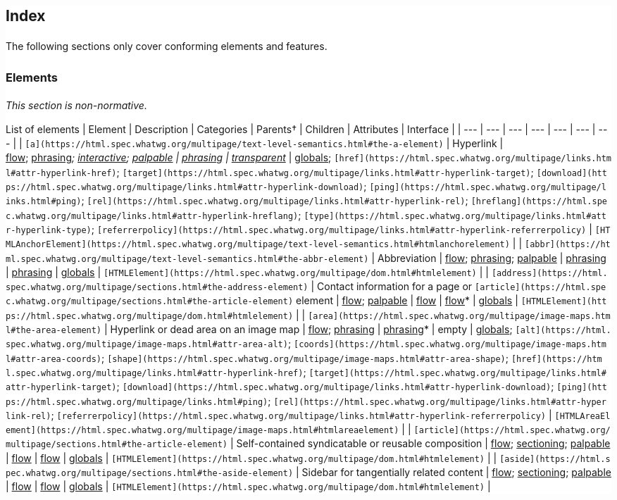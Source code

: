 Index[](https://html.spec.whatwg.org/multipage/indices.html#index)
------------------------------------------------------------------

The following sections only cover conforming elements and features.

### Elements[](https://html.spec.whatwg.org/multipage/indices.html#elements-3)

*This section is non-normative.*

List of elements
| Element | Description | Categories | Parents† | Children | Attributes | Interface |
| --- | --- | --- | --- | --- | --- | --- |
| `[a](https://html.spec.whatwg.org/multipage/text-level-semantics.html#the-a-element)` | Hyperlink | [flow](https://html.spec.whatwg.org/multipage/dom.html#flow-content-2); [phrasing](https://html.spec.whatwg.org/multipage/dom.html#phrasing-content-2)*; [interactive](https://html.spec.whatwg.org/multipage/dom.html#interactive-content-2); [palpable](https://html.spec.whatwg.org/multipage/dom.html#palpable-content-2) | [phrasing](https://html.spec.whatwg.org/multipage/dom.html#phrasing-content-2) | [transparent](https://html.spec.whatwg.org/multipage/dom.html#transparent)* | [globals](https://html.spec.whatwg.org/multipage/dom.html#global-attributes); `[href](https://html.spec.whatwg.org/multipage/links.html#attr-hyperlink-href)`; `[target](https://html.spec.whatwg.org/multipage/links.html#attr-hyperlink-target)`; `[download](https://html.spec.whatwg.org/multipage/links.html#attr-hyperlink-download)`; `[ping](https://html.spec.whatwg.org/multipage/links.html#ping)`; `[rel](https://html.spec.whatwg.org/multipage/links.html#attr-hyperlink-rel)`; `[hreflang](https://html.spec.whatwg.org/multipage/links.html#attr-hyperlink-hreflang)`; `[type](https://html.spec.whatwg.org/multipage/links.html#attr-hyperlink-type)`; `[referrerpolicy](https://html.spec.whatwg.org/multipage/links.html#attr-hyperlink-referrerpolicy)` | `[HTMLAnchorElement](https://html.spec.whatwg.org/multipage/text-level-semantics.html#htmlanchorelement)` |
| `[abbr](https://html.spec.whatwg.org/multipage/text-level-semantics.html#the-abbr-element)` | Abbreviation | [flow](https://html.spec.whatwg.org/multipage/dom.html#flow-content-2); [phrasing](https://html.spec.whatwg.org/multipage/dom.html#phrasing-content-2); [palpable](https://html.spec.whatwg.org/multipage/dom.html#palpable-content-2) | [phrasing](https://html.spec.whatwg.org/multipage/dom.html#phrasing-content-2) | [phrasing](https://html.spec.whatwg.org/multipage/dom.html#phrasing-content-2) | [globals](https://html.spec.whatwg.org/multipage/dom.html#global-attributes) | `[HTMLElement](https://html.spec.whatwg.org/multipage/dom.html#htmlelement)` |
| `[address](https://html.spec.whatwg.org/multipage/sections.html#the-address-element)` | Contact information for a page or `[article](https://html.spec.whatwg.org/multipage/sections.html#the-article-element)` element | [flow](https://html.spec.whatwg.org/multipage/dom.html#flow-content-2); [palpable](https://html.spec.whatwg.org/multipage/dom.html#palpable-content-2) | [flow](https://html.spec.whatwg.org/multipage/dom.html#flow-content-2) | [flow](https://html.spec.whatwg.org/multipage/dom.html#flow-content-2)* | [globals](https://html.spec.whatwg.org/multipage/dom.html#global-attributes) | `[HTMLElement](https://html.spec.whatwg.org/multipage/dom.html#htmlelement)` |
| `[area](https://html.spec.whatwg.org/multipage/image-maps.html#the-area-element)` | Hyperlink or dead area on an image map | [flow](https://html.spec.whatwg.org/multipage/dom.html#flow-content-2); [phrasing](https://html.spec.whatwg.org/multipage/dom.html#phrasing-content-2) | [phrasing](https://html.spec.whatwg.org/multipage/dom.html#phrasing-content-2)* | empty | [globals](https://html.spec.whatwg.org/multipage/dom.html#global-attributes); `[alt](https://html.spec.whatwg.org/multipage/image-maps.html#attr-area-alt)`; `[coords](https://html.spec.whatwg.org/multipage/image-maps.html#attr-area-coords)`; `[shape](https://html.spec.whatwg.org/multipage/image-maps.html#attr-area-shape)`; `[href](https://html.spec.whatwg.org/multipage/links.html#attr-hyperlink-href)`; `[target](https://html.spec.whatwg.org/multipage/links.html#attr-hyperlink-target)`; `[download](https://html.spec.whatwg.org/multipage/links.html#attr-hyperlink-download)`; `[ping](https://html.spec.whatwg.org/multipage/links.html#ping)`; `[rel](https://html.spec.whatwg.org/multipage/links.html#attr-hyperlink-rel)`; `[referrerpolicy](https://html.spec.whatwg.org/multipage/links.html#attr-hyperlink-referrerpolicy)` | `[HTMLAreaElement](https://html.spec.whatwg.org/multipage/image-maps.html#htmlareaelement)` |
| `[article](https://html.spec.whatwg.org/multipage/sections.html#the-article-element)` | Self-contained syndicatable or reusable composition | [flow](https://html.spec.whatwg.org/multipage/dom.html#flow-content-2); [sectioning](https://html.spec.whatwg.org/multipage/dom.html#sectioning-content-2); [palpable](https://html.spec.whatwg.org/multipage/dom.html#palpable-content-2) | [flow](https://html.spec.whatwg.org/multipage/dom.html#flow-content-2) | [flow](https://html.spec.whatwg.org/multipage/dom.html#flow-content-2) | [globals](https://html.spec.whatwg.org/multipage/dom.html#global-attributes) | `[HTMLElement](https://html.spec.whatwg.org/multipage/dom.html#htmlelement)` |
| `[aside](https://html.spec.whatwg.org/multipage/sections.html#the-aside-element)` | Sidebar for tangentially related content | [flow](https://html.spec.whatwg.org/multipage/dom.html#flow-content-2); [sectioning](https://html.spec.whatwg.org/multipage/dom.html#sectioning-content-2); [palpable](https://html.spec.whatwg.org/multipage/dom.html#palpable-content-2) | [flow](https://html.spec.whatwg.org/multipage/dom.html#flow-content-2) | [flow](https://html.spec.whatwg.org/multipage/dom.html#flow-content-2) | [globals](https://html.spec.whatwg.org/multipage/dom.html#global-attributes) | `[HTMLElement](https://html.spec.whatwg.org/multipage/dom.html#htmlelement)` |